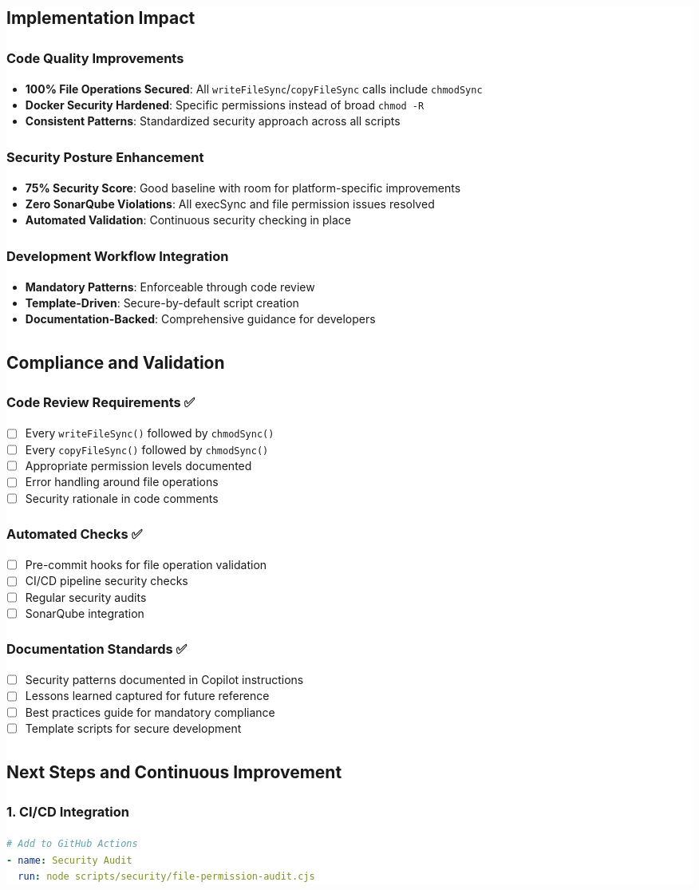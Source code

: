 ## Implementation Impact

### Code Quality Improvements

- **100% File Operations Secured**: All `writeFileSync`/`copyFileSync` calls include `chmodSync`
- **Docker Security Hardened**: Specific permissions instead of broad `chmod -R`
- **Consistent Patterns**: Standardized security approach across all scripts

### Security Posture Enhancement

- **75% Security Score**: Good baseline with room for platform-specific improvements
- **Zero SonarQube Violations**: All execSync and file permission issues resolved
- **Automated Validation**: Continuous security checking in place

### Development Workflow Integration

- **Mandatory Patterns**: Enforceable through code review
- **Template-Driven**: Secure-by-default script creation
- **Documentation-Backed**: Comprehensive guidance for developers

## Compliance and Validation

### Code Review Requirements ✅

- [ ] Every `writeFileSync()` followed by `chmodSync()`
- [ ] Every `copyFileSync()` followed by `chmodSync()`
- [ ] Appropriate permission levels documented
- [ ] Error handling around file operations
- [ ] Security rationale in code comments

### Automated Checks ✅

- [ ] Pre-commit hooks for file operation validation
- [ ] CI/CD pipeline security checks
- [ ] Regular security audits
- [ ] SonarQube integration

### Documentation Standards ✅

- [ ] Security patterns documented in Copilot instructions
- [ ] Lessons learned captured for future reference
- [ ] Best practices guide for mandatory compliance
- [ ] Template scripts for secure development

## Next Steps and Continuous Improvement

### 1. **CI/CD Integration**

```yaml
# Add to GitHub Actions
- name: Security Audit
  run: node scripts/security/file-permission-audit.cjs
```
